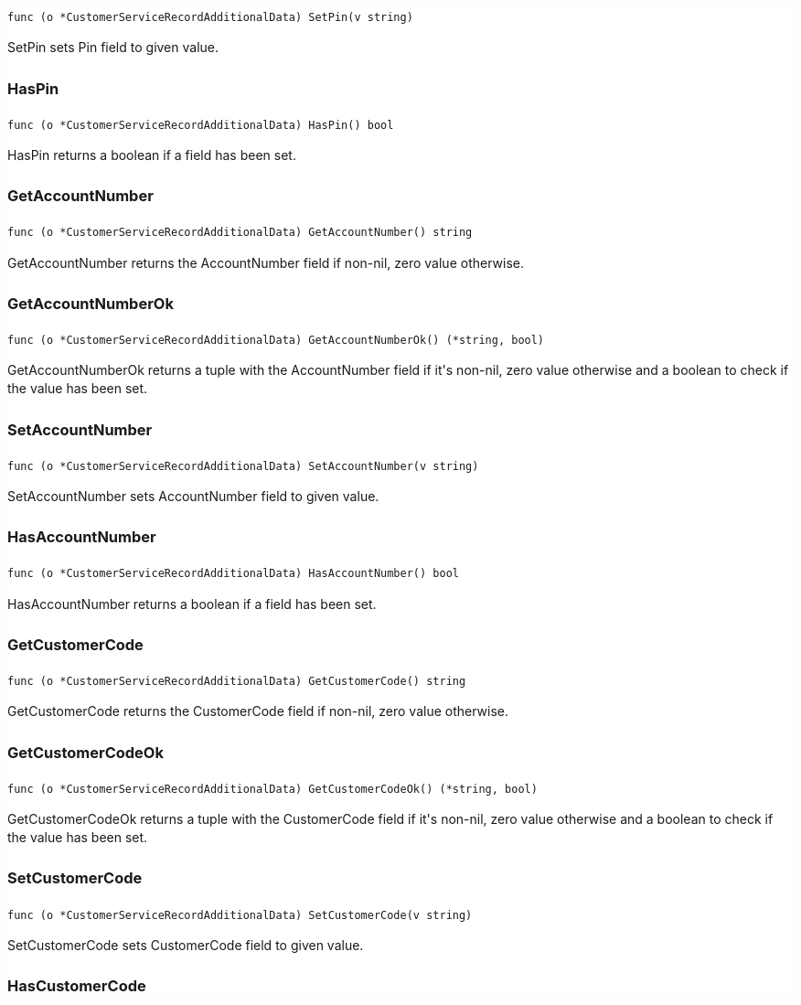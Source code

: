 `func (o *CustomerServiceRecordAdditionalData) SetPin(v string)`

SetPin sets Pin field to given value.

### HasPin

`func (o *CustomerServiceRecordAdditionalData) HasPin() bool`

HasPin returns a boolean if a field has been set.

### GetAccountNumber

`func (o *CustomerServiceRecordAdditionalData) GetAccountNumber() string`

GetAccountNumber returns the AccountNumber field if non-nil, zero value otherwise.

### GetAccountNumberOk

`func (o *CustomerServiceRecordAdditionalData) GetAccountNumberOk() (*string, bool)`

GetAccountNumberOk returns a tuple with the AccountNumber field if it's non-nil, zero value otherwise
and a boolean to check if the value has been set.

### SetAccountNumber

`func (o *CustomerServiceRecordAdditionalData) SetAccountNumber(v string)`

SetAccountNumber sets AccountNumber field to given value.

### HasAccountNumber

`func (o *CustomerServiceRecordAdditionalData) HasAccountNumber() bool`

HasAccountNumber returns a boolean if a field has been set.

### GetCustomerCode

`func (o *CustomerServiceRecordAdditionalData) GetCustomerCode() string`

GetCustomerCode returns the CustomerCode field if non-nil, zero value otherwise.

### GetCustomerCodeOk

`func (o *CustomerServiceRecordAdditionalData) GetCustomerCodeOk() (*string, bool)`

GetCustomerCodeOk returns a tuple with the CustomerCode field if it's non-nil, zero value otherwise
and a boolean to check if the value has been set.

### SetCustomerCode

`func (o *CustomerServiceRecordAdditionalData) SetCustomerCode(v string)`

SetCustomerCode sets CustomerCode field to given value.

### HasCustomerCode
